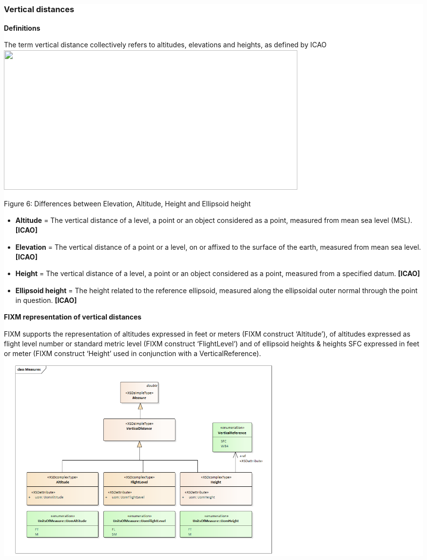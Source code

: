 ### Vertical distances

**Definitions**

The term vertical distance collectively refers to altitudes, elevations
and heights, as defined by
ICAO<img src=".//media/image22.emf" style="width:6.26806in;height:2.97774in" />

<span id="_Toc48643983" class="anchor"></span>Figure 6: Differences
between Elevation, Altitude, Height and Ellipsoid height

-   **Altitude** = The vertical distance of a level, a point or an
    object considered as a point, measured from mean sea level (MSL).
    **\[ICAO\]**

-   **Elevation** = The vertical distance of a point or a level, on or
    affixed to the surface of the earth, measured from mean sea level.
    **\[ICAO\]**

-   **Height** = The vertical distance of a level, a point or an object
    considered as a point, measured from a specified datum. **\[ICAO\]**

-   **Ellipsoid height** = The height related to the reference
    ellipsoid, measured along the ellipsoidal outer normal through the
    point in question. **\[ICAO\]**

**FIXM representation of vertical distances**

FIXM supports the representation of altitudes expressed in feet or
meters (FIXM construct ‘Altitude’), of altitudes expressed as flight
level number or standard metric level (FIXM construct ‘FlightLevel’) and
of ellipsoid heights & heights SFC expressed in feet or meter (FIXM
construct ‘Height’ used in conjunction with a VerticalReference).

<img src=".//media/image23.png" style="width:5.97761in;height:4.0142in" />